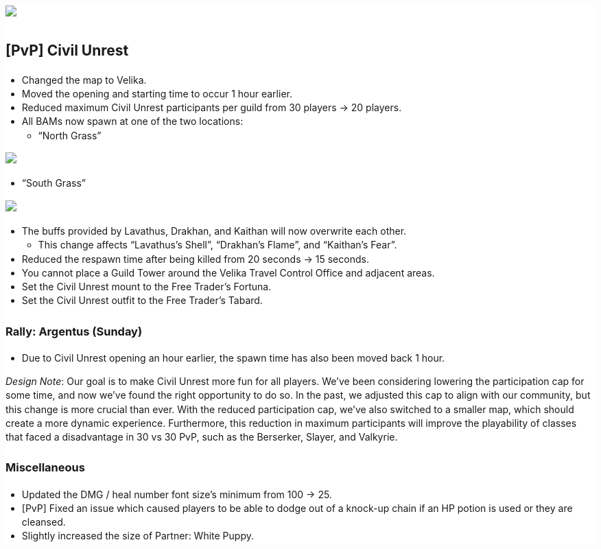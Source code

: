 ![](https://lh7-us.googleusercontent.com/docsz/AD_4nXfPDfKQ4t-LEkxEdEunVzsplFGC_Gh8CxO6y2o5lUQnI6GpUaJA_4_pQhy3pj1FXZKW5XYPkwfAOQR7Sf-sl7svko9EsxEAJcM2IgKzkfvF4iFe29c0jjrD_4B__GzGUWqvrw_qs3YomQ3IaK1tpI8_Bzk-?key=_fnk0VtJmMNmB6fxw17QLw)

## [PvP] Civil Unrest
- Changed the map to Velika.
- Moved the opening and starting time to occur 1 hour earlier.
- Reduced maximum Civil Unrest participants per guild from 30 players → 20 players.
- All BAMs now spawn at one of the two locations:
  - “North Grass”

![](https://lh7-us.googleusercontent.com/docsz/AD_4nXcALPf745IB47GeLJm9rXKn_jz4rJXIMQu550P35IyXysUNxOJXVDIp11sZZw0kskMiXfR7pJ6Lb9INnR987QbYAxz0SzIc3GGb55DD3eXeHbMwQD6oq41Oku2e9vIw3FMvhJytFrpZRnZs2SiI3Hlb00pw?key=_fnk0VtJmMNmB6fxw17QLw)

  - “South Grass”

![](https://lh7-us.googleusercontent.com/docsz/AD_4nXdX8IxUFHiME_OZn1OfC212zOoA5fCbhi0eeBTvzY_CFTGF4rtK2r6jPOQfyM2iIZkAK4hIrMC1gRfuf08XQmFHxbdk8Ydv_fnrwAUTE9-Zld2ucSwMUNAtLNemPJksjzjZuTyvxh5ot-xYJpCGx-ZNNG__?key=_fnk0VtJmMNmB6fxw17QLw)

- The buffs provided by Lavathus, Drakhan, and Kaithan will now overwrite each other.
  - This change affects “Lavathus’s Shell”, “Drakhan’s Flame”, and “Kaithan’s Fear”.
- Reduced the respawn time after being killed from 20 seconds → 15 seconds.
- You cannot place a Guild Tower around the Velika Travel Control Office and adjacent areas.
- Set the Civil Unrest mount to the Free Trader’s Fortuna.
- Set the Civil Unrest outfit to the Free Trader’s Tabard.

### Rally: Argentus (Sunday)
- Due to Civil Unrest opening an hour earlier, the spawn time has also been moved back 1 hour.

*Design Note*: Our goal is to make Civil Unrest more fun for all players. We’ve been considering lowering the participation cap for some time, and now we’ve found the right opportunity to do so. In the past, we adjusted this cap to align with our community, but this change is more crucial than ever. With the reduced participation cap, we’ve also switched to a smaller map, which should create a more dynamic experience. Furthermore, this reduction in maximum participants will improve the playability of classes that faced a disadvantage in 30 vs 30 PvP, such as the Berserker, Slayer, and Valkyrie.

### Miscellaneous
- Updated the DMG / heal number font size’s minimum from 100 → 25.
- [PvP] Fixed an issue which caused players to be able to dodge out of a knock-up chain if an HP potion is used or they are cleansed.
- Slightly increased the size of Partner: White Puppy.
